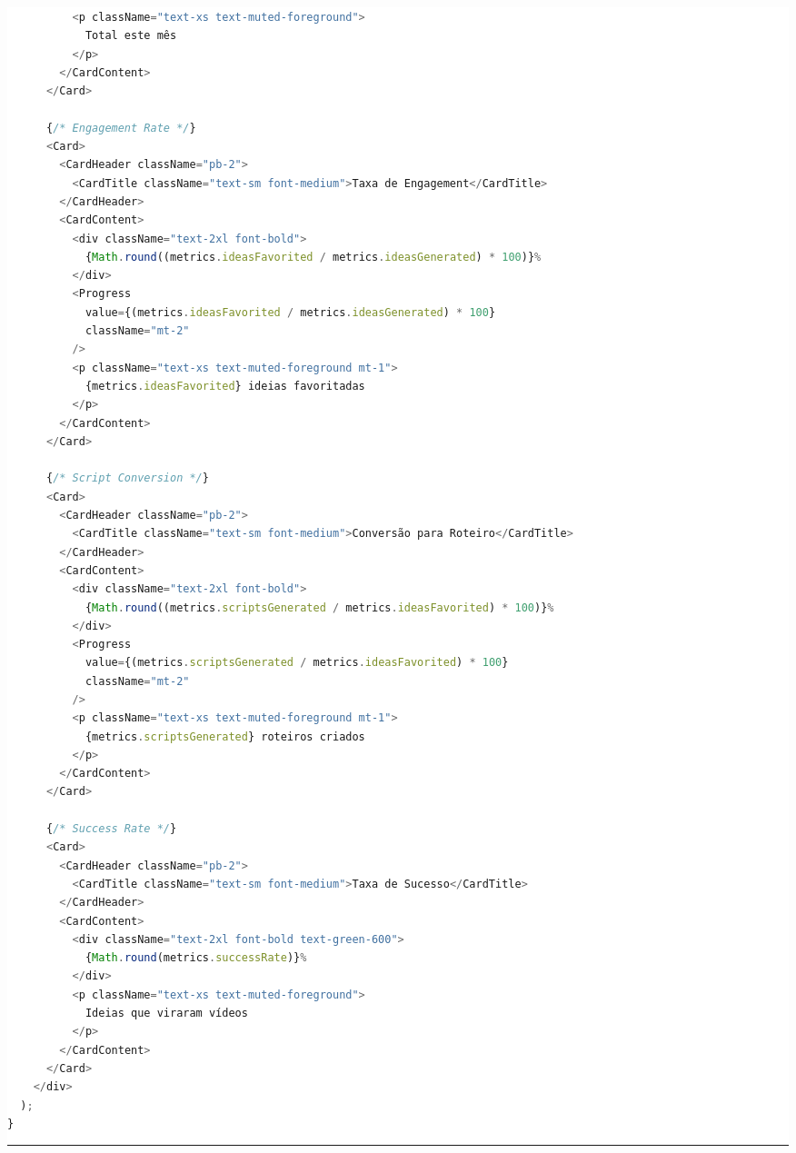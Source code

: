 ```typescript
          <p className="text-xs text-muted-foreground">
            Total este mês
          </p>
        </CardContent>
      </Card>

      {/* Engagement Rate */}
      <Card>
        <CardHeader className="pb-2">
          <CardTitle className="text-sm font-medium">Taxa de Engagement</CardTitle>
        </CardHeader>
        <CardContent>
          <div className="text-2xl font-bold">
            {Math.round((metrics.ideasFavorited / metrics.ideasGenerated) * 100)}%
          </div>
          <Progress 
            value={(metrics.ideasFavorited / metrics.ideasGenerated) * 100} 
            className="mt-2"
          />
          <p className="text-xs text-muted-foreground mt-1">
            {metrics.ideasFavorited} ideias favoritadas
          </p>
        </CardContent>
      </Card>

      {/* Script Conversion */}
      <Card>
        <CardHeader className="pb-2">
          <CardTitle className="text-sm font-medium">Conversão para Roteiro</CardTitle>
        </CardHeader>
        <CardContent>
          <div className="text-2xl font-bold">
            {Math.round((metrics.scriptsGenerated / metrics.ideasFavorited) * 100)}%
          </div>
          <Progress 
            value={(metrics.scriptsGenerated / metrics.ideasFavorited) * 100} 
            className="mt-2"
          />
          <p className="text-xs text-muted-foreground mt-1">
            {metrics.scriptsGenerated} roteiros criados
          </p>
        </CardContent>
      </Card>

      {/* Success Rate */}
      <Card>
        <CardHeader className="pb-2">
          <CardTitle className="text-sm font-medium">Taxa de Sucesso</CardTitle>
        </CardHeader>
        <CardContent>
          <div className="text-2xl font-bold text-green-600">
            {Math.round(metrics.successRate)}%
          </div>
          <p className="text-xs text-muted-foreground">
            Ideias que viraram vídeos
          </p>
        </CardContent>
      </Card>
    </div>
  );
}
```

---